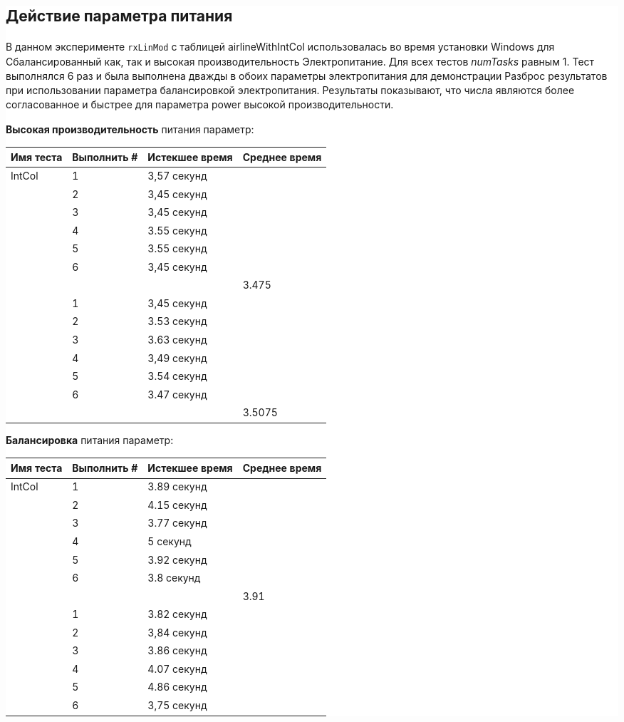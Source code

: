 ## Действие параметра питания

В данном эксперименте `rxLinMod` с таблицей airlineWithIntCol использовалась во время установки Windows для Сбалансированный как, так и высокая производительность Электропитание. Для всех тестов *numTasks* равным 1. Тест выполнялся 6 раз и была выполнена дважды в обоих параметры электропитания для демонстрации Разброс результатов при использовании параметра балансировкой электропитания. Результаты показывают, что числа являются более согласованное и быстрее для параметра power высокой производительности. 

__Высокая производительность__ питания параметр:

| Имя теста | Выполнить # | Истекшее время | Среднее время |
| --------- | ----- | ------------ | ------------ |
| IntCol | 1 | 3,57 секунд | &nbsp; |
| &nbsp; | 2 | 3,45 секунд | &nbsp; |
| &nbsp; | 3 | 3,45 секунд | &nbsp; |
| &nbsp; | 4 | 3.55 секунд | &nbsp; |
| &nbsp; | 5 | 3.55 секунд | &nbsp; |
| &nbsp; | 6 | 3,45 секунд | &nbsp; |
| &nbsp; | &nbsp; | &nbsp; | 3.475 |
| &nbsp; | 1 | 3,45 секунд | &nbsp; |
| &nbsp; | 2 | 3.53 секунд | &nbsp; |
| &nbsp; | 3 | 3.63 секунд | &nbsp; |
| &nbsp; | 4 | 3,49 секунд | &nbsp; |
| &nbsp; | 5 | 3.54 секунд | &nbsp; |
| &nbsp; | 6 | 3.47 секунд | &nbsp; |
| &nbsp; | &nbsp; | &nbsp; | 3.5075 |

__Балансировка__ питания параметр:

| Имя теста | Выполнить # | Истекшее время | Среднее время |
| --------- | ----- | ------------ | ------------ |
| IntCol | 1 | 3.89 секунд | &nbsp; |
| &nbsp; | 2 | 4.15 секунд | &nbsp; |
| &nbsp; | 3 | 3.77 секунд | &nbsp; |
| &nbsp; | 4 | 5 секунд | &nbsp; |
| &nbsp; | 5 | 3.92 секунд | &nbsp; |
| &nbsp; | 6 | 3.8 секунд | &nbsp; |
| &nbsp; | &nbsp; | &nbsp; | 3.91 |
| &nbsp; | 1 | 3.82 секунд | &nbsp; |
| &nbsp; | 2 | 3,84 секунд | &nbsp; |
| &nbsp; | 3 | 3.86 секунд | &nbsp; |
| &nbsp; | 4 | 4.07 секунд | &nbsp; |
| &nbsp; | 5 | 4.86 секунд | &nbsp; |
| &nbsp; | 6 | 3,75 секунд | &nbsp; |